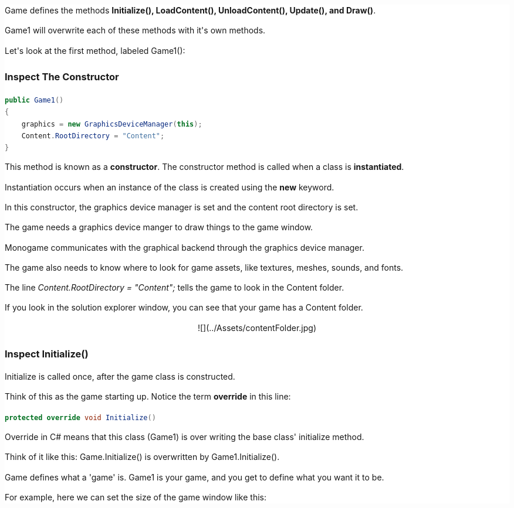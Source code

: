 Game defines the methods **Initialize(), LoadContent(), UnloadContent(), Update(), and Draw()**. 

Game1 will overwrite each of these methods with it's own methods. 

Let's look at the first method, labeled Game1():


### Inspect The Constructor

```cs
public Game1()
{
	graphics = new GraphicsDeviceManager(this);
	Content.RootDirectory = "Content";
}
```


This method is known as a **constructor**.
The constructor method is called when a class is **instantiated**.

Instantiation occurs when an instance of the class is created using the **new** keyword.


In this constructor, the graphics device manager is set and the content root directory is set.

The game needs a graphics device manger to draw things to the game window.

Monogame communicates with the graphical backend through the graphics device manager.


The game also needs to know where to look for game assets, like textures, meshes, sounds, and fonts.

The line _Content.RootDirectory = "Content";_ tells the game to look in the Content folder.


If you look in the solution explorer window, you can see that your game has a Content folder.


<center>![](../Assets/contentFolder.jpg)</center>


### Inspect Initialize()


Initialize is called once, after the game class is constructed.

Think of this as the game starting up. Notice the term **override** in this line:


```cs
protected override void Initialize()
```	


Override in C# means that this class (Game1) is over writing the base class' initialize method.

Think of it like this: Game.Initialize() is overwritten by Game1.Initialize().

Game defines what a 'game' is. Game1 is your game, and you get to define what you want it to be.

For example, here we can set the size of the game window like this:

